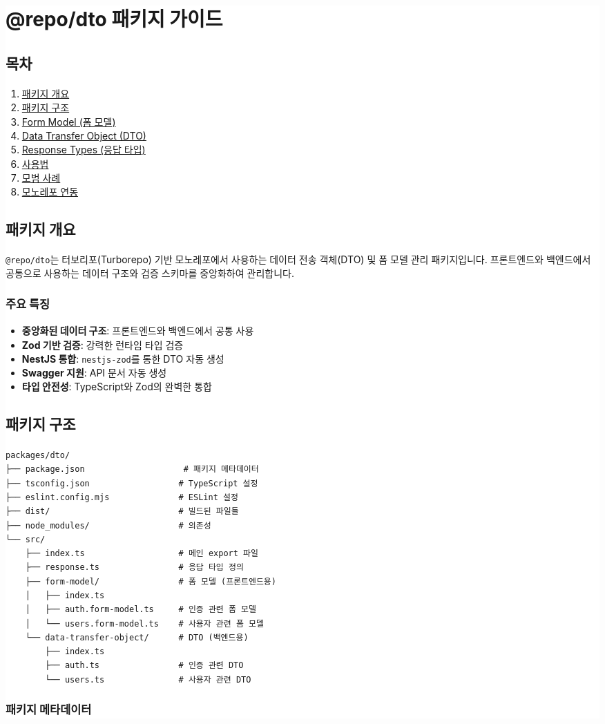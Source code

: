 # @repo/dto 패키지 가이드

## 목차

1. [패키지 개요](#패키지-개요)
2. [패키지 구조](#패키지-구조)
3. [Form Model (폼 모델)](#form-model-폼-모델)
4. [Data Transfer Object (DTO)](#data-transfer-object-dto)
5. [Response Types (응답 타입)](#response-types-응답-타입)
6. [사용법](#사용법)
7. [모범 사례](#모범-사례)
8. [모노레포 연동](#모노레포-연동)

## 패키지 개요

`@repo/dto`는 터보리포(Turborepo) 기반 모노레포에서 사용하는 데이터 전송 객체(DTO) 및 폼 모델 관리 패키지입니다. 프론트엔드와 백엔드에서 공통으로 사용하는 데이터 구조와 검증 스키마를 중앙화하여 관리합니다.

### 주요 특징

- **중앙화된 데이터 구조**: 프론트엔드와 백엔드에서 공통 사용
- **Zod 기반 검증**: 강력한 런타임 타입 검증
- **NestJS 통합**: `nestjs-zod`를 통한 DTO 자동 생성
- **Swagger 지원**: API 문서 자동 생성
- **타입 안전성**: TypeScript와 Zod의 완벽한 통합

## 패키지 구조

```
packages/dto/
├── package.json                    # 패키지 메타데이터
├── tsconfig.json                  # TypeScript 설정
├── eslint.config.mjs              # ESLint 설정
├── dist/                          # 빌드된 파일들
├── node_modules/                  # 의존성
└── src/
    ├── index.ts                   # 메인 export 파일
    ├── response.ts                # 응답 타입 정의
    ├── form-model/                # 폼 모델 (프론트엔드용)
    │   ├── index.ts
    │   ├── auth.form-model.ts     # 인증 관련 폼 모델
    │   └── users.form-model.ts    # 사용자 관련 폼 모델
    └── data-transfer-object/      # DTO (백엔드용)
        ├── index.ts
        ├── auth.ts                # 인증 관련 DTO
        └── users.ts               # 사용자 관련 DTO
```

### 패키지 메타데이터
